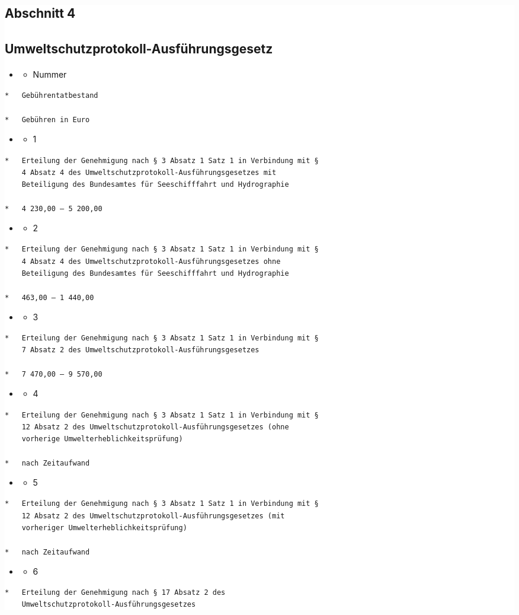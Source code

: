 



## Abschnitt 4


## Umweltschutzprotokoll-Ausführungsgesetz


*    *   Nummer

    *   Gebührentatbestand

    *   Gebühren in Euro


*    *   1

    *   Erteilung der Genehmigung nach § 3 Absatz 1 Satz 1 in Verbindung mit §
        4 Absatz 4 des Umweltschutzprotokoll-Ausführungsgesetzes mit
        Beteiligung des Bundesamtes für Seeschifffahrt und Hydrographie

    *   4 230,00 – 5 200,00


*    *   2

    *   Erteilung der Genehmigung nach § 3 Absatz 1 Satz 1 in Verbindung mit §
        4 Absatz 4 des Umweltschutzprotokoll-Ausführungsgesetzes ohne
        Beteiligung des Bundesamtes für Seeschifffahrt und Hydrographie

    *   463,00 – 1 440,00


*    *   3

    *   Erteilung der Genehmigung nach § 3 Absatz 1 Satz 1 in Verbindung mit §
        7 Absatz 2 des Umweltschutzprotokoll-Ausführungsgesetzes

    *   7 470,00 – 9 570,00


*    *   4

    *   Erteilung der Genehmigung nach § 3 Absatz 1 Satz 1 in Verbindung mit §
        12 Absatz 2 des Umweltschutzprotokoll-Ausführungsgesetzes (ohne
        vorherige Umwelterheblichkeitsprüfung)

    *   nach Zeitaufwand


*    *   5

    *   Erteilung der Genehmigung nach § 3 Absatz 1 Satz 1 in Verbindung mit §
        12 Absatz 2 des Umweltschutzprotokoll-Ausführungsgesetzes (mit
        vorheriger Umwelterheblichkeitsprüfung)

    *   nach Zeitaufwand


*    *   6

    *   Erteilung der Genehmigung nach § 17 Absatz 2 des
        Umweltschutzprotokoll-Ausführungsgesetzes
